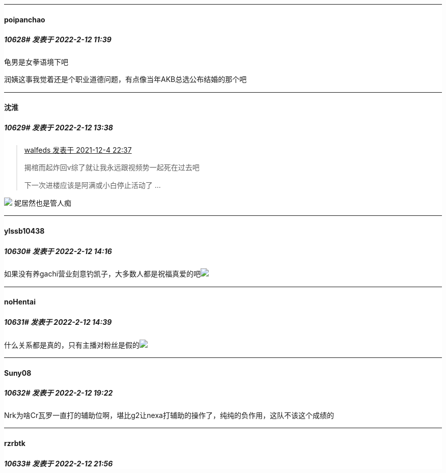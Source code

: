 
*****

####  poipanchao  
##### 10628#       发表于 2022-2-12 11:39

龟男是女拳语境下吧

润姨这事我觉着还是个职业道德问题，有点像当年AKB总选公布结婚的那个吧



*****

####  沈淮  
##### 10629#       发表于 2022-2-12 13:38

<blockquote><a href="httphttps://bbs.saraba1st.com/2b/forum.php?mod=redirect&amp;goto=findpost&amp;pid=53811403&amp;ptid=1972669" target="_blank">walfeds 发表于 2021-12-4 22:37</a>

揭棺而起炸回v综了就让我永远跟视频势一起死在过去吧

下一次进楼应该是阿满或小白停止活动了 ...</blockquote>
<img src="https://static.saraba1st.com/image/smiley/face2017/244.gif" referrerpolicy="no-referrer"> 妮居然也是管人痴



*****

####  ylssb10438  
##### 10630#       发表于 2022-2-12 14:16

如果没有养gachi营业刻意钓凯子，大多数人都是祝福真爱的吧<img src="https://static.saraba1st.com/image/smiley/face2017/009.gif" referrerpolicy="no-referrer">



*****

####  noHentai  
##### 10631#       发表于 2022-2-12 14:39

什么关系都是真的，只有主播对粉丝是假的<img src="https://static.saraba1st.com/image/smiley/face2017/037.png" referrerpolicy="no-referrer">



*****

####  Suny08  
##### 10632#       发表于 2022-2-12 19:22

Nrk为啥Cr瓦罗一直打的辅助位啊，堪比g2让nexa打辅助的操作了，纯纯的负作用，这队不该这个成绩的



*****

####  rzrbtk  
##### 10633#       发表于 2022-2-12 21:56
